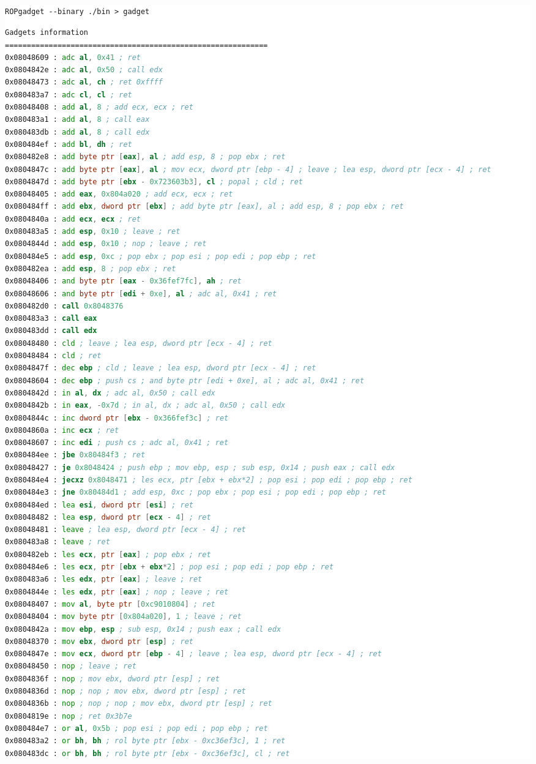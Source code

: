 ```shell
ROPgadget --binary ./bin > gadget
```

```asm
Gadgets information
============================================================
0x08048609 : adc al, 0x41 ; ret
0x0804842e : adc al, 0x50 ; call edx
0x08048473 : adc al, ch ; ret 0xffff
0x080483a7 : adc cl, cl ; ret
0x08048408 : add al, 8 ; add ecx, ecx ; ret
0x080483a1 : add al, 8 ; call eax
0x080483db : add al, 8 ; call edx
0x080484ef : add bl, dh ; ret
0x080482e8 : add byte ptr [eax], al ; add esp, 8 ; pop ebx ; ret
0x0804847c : add byte ptr [eax], al ; mov ecx, dword ptr [ebp - 4] ; leave ; lea esp, dword ptr [ecx - 4] ; ret
0x0804847d : add byte ptr [ebx - 0x723603b3], cl ; popal ; cld ; ret
0x08048405 : add eax, 0x804a020 ; add ecx, ecx ; ret
0x080484ff : add ebx, dword ptr [ebx] ; add byte ptr [eax], al ; add esp, 8 ; pop ebx ; ret
0x0804840a : add ecx, ecx ; ret
0x080483a5 : add esp, 0x10 ; leave ; ret
0x0804844d : add esp, 0x10 ; nop ; leave ; ret
0x080484e5 : add esp, 0xc ; pop ebx ; pop esi ; pop edi ; pop ebp ; ret
0x080482ea : add esp, 8 ; pop ebx ; ret
0x08048406 : and byte ptr [eax - 0x36fef7fc], ah ; ret
0x08048606 : and byte ptr [edi + 0xe], al ; adc al, 0x41 ; ret
0x080482d0 : call 0x8048376
0x080483a3 : call eax
0x080483dd : call edx
0x08048480 : cld ; leave ; lea esp, dword ptr [ecx - 4] ; ret
0x08048484 : cld ; ret
0x0804847f : dec ebp ; cld ; leave ; lea esp, dword ptr [ecx - 4] ; ret
0x08048604 : dec ebp ; push cs ; and byte ptr [edi + 0xe], al ; adc al, 0x41 ; ret
0x0804842d : in al, dx ; adc al, 0x50 ; call edx
0x0804842b : in eax, -0x7d ; in al, dx ; adc al, 0x50 ; call edx
0x0804844c : inc dword ptr [ebx - 0x366fef3c] ; ret
0x0804860a : inc ecx ; ret
0x08048607 : inc edi ; push cs ; adc al, 0x41 ; ret
0x080484ee : jbe 0x80484f3 ; ret
0x08048427 : je 0x8048424 ; push ebp ; mov ebp, esp ; sub esp, 0x14 ; push eax ; call edx
0x080484e4 : jecxz 0x8048471 ; les ecx, ptr [ebx + ebx*2] ; pop esi ; pop edi ; pop ebp ; ret
0x080484e3 : jne 0x80484d1 ; add esp, 0xc ; pop ebx ; pop esi ; pop edi ; pop ebp ; ret
0x080484ed : lea esi, dword ptr [esi] ; ret
0x08048482 : lea esp, dword ptr [ecx - 4] ; ret
0x08048481 : leave ; lea esp, dword ptr [ecx - 4] ; ret
0x080483a8 : leave ; ret
0x080482eb : les ecx, ptr [eax] ; pop ebx ; ret
0x080484e6 : les ecx, ptr [ebx + ebx*2] ; pop esi ; pop edi ; pop ebp ; ret
0x080483a6 : les edx, ptr [eax] ; leave ; ret
0x0804844e : les edx, ptr [eax] ; nop ; leave ; ret
0x08048407 : mov al, byte ptr [0xc9010804] ; ret
0x08048404 : mov byte ptr [0x804a020], 1 ; leave ; ret
0x0804842a : mov ebp, esp ; sub esp, 0x14 ; push eax ; call edx
0x08048370 : mov ebx, dword ptr [esp] ; ret
0x0804847e : mov ecx, dword ptr [ebp - 4] ; leave ; lea esp, dword ptr [ecx - 4] ; ret
0x08048450 : nop ; leave ; ret
0x0804836f : nop ; mov ebx, dword ptr [esp] ; ret
0x0804836d : nop ; nop ; mov ebx, dword ptr [esp] ; ret
0x0804836b : nop ; nop ; nop ; mov ebx, dword ptr [esp] ; ret
0x0804819e : nop ; ret 0x3b7e
0x080484e7 : or al, 0x5b ; pop esi ; pop edi ; pop ebp ; ret
0x080483a2 : or bh, bh ; rol byte ptr [ebx - 0xc36ef3c], 1 ; ret
0x080483dc : or bh, bh ; rol byte ptr [ebx - 0xc36ef3c], cl ; ret
```